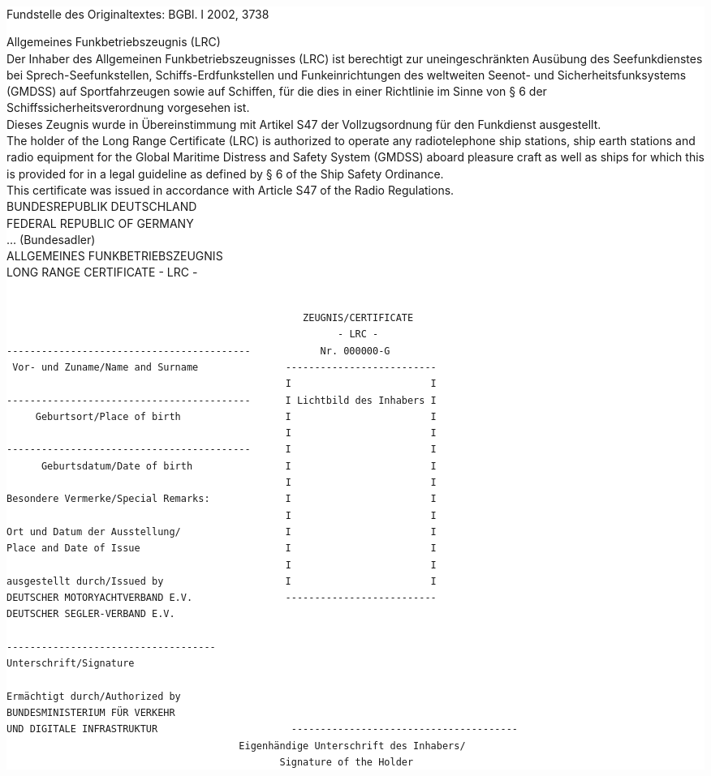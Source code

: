 Fundstelle des Originaltextes: BGBl. I 2002, 3738

</div>

</div>

<div class="jurAbsatz">

Allgemeines Funkbetriebszeugnis (LRC)  
Der Inhaber des Allgemeinen Funkbetriebszeugnisses (LRC) ist berechtigt
zur uneingeschränkten Ausübung des Seefunkdienstes bei
Sprech-Seefunkstellen, Schiffs-Erdfunkstellen und Funkeinrichtungen des
weltweiten Seenot- und Sicherheitsfunksystems (GMDSS) auf
Sportfahrzeugen sowie auf Schiffen, für die dies in einer Richtlinie im
Sinne von § 6 der Schiffssicherheitsverordnung vorgesehen ist.  
Dieses Zeugnis wurde in Übereinstimmung mit Artikel S47 der
Vollzugsordnung für den Funkdienst ausgestellt.  
The holder of the Long Range Certificate (LRC) is authorized to operate
any radiotelephone ship stations, ship earth stations and radio
equipment for the Global Maritime Distress and Safety System (GMDSS)
aboard pleasure craft as well as ships for which this is provided for in
a legal guideline as defined by § 6 of the Ship Safety Ordinance.  
This certificate was issued in accordance with Article S47 of the Radio
Regulations.  
BUNDESREPUBLIK DEUTSCHLAND  
FEDERAL REPUBLIC OF GERMANY  
... (Bundesadler)  
ALLGEMEINES FUNKBETRIEBSZEUGNIS  
LONG RANGE CERTIFICATE - LRC -  

``` 
 
                                                   ZEUGNIS/CERTIFICATE
                                                         - LRC -
------------------------------------------            Nr. 000000-G
 Vor- und Zuname/Name and Surname               --------------------------
                                                I                        I
------------------------------------------      I Lichtbild des Inhabers I
     Geburtsort/Place of birth                  I                        I
                                                I                        I
------------------------------------------      I                        I
      Geburtsdatum/Date of birth                I                        I
                                                I                        I
Besondere Vermerke/Special Remarks:             I                        I
                                                I                        I
Ort und Datum der Ausstellung/                  I                        I
Place and Date of Issue                         I                        I
                                                I                        I
ausgestellt durch/Issued by                     I                        I
DEUTSCHER MOTORYACHTVERBAND E.V.                --------------------------
DEUTSCHER SEGLER-VERBAND E.V.
 
------------------------------------
Unterschrift/Signature
 
Ermächtigt durch/Authorized by
BUNDESMINISTERIUM FÜR VERKEHR
UND DIGITALE INFRASTRUKTUR                       ---------------------------------------
                                        Eigenhändige Unterschrift des Inhabers/
                                               Signature of the Holder 
```
